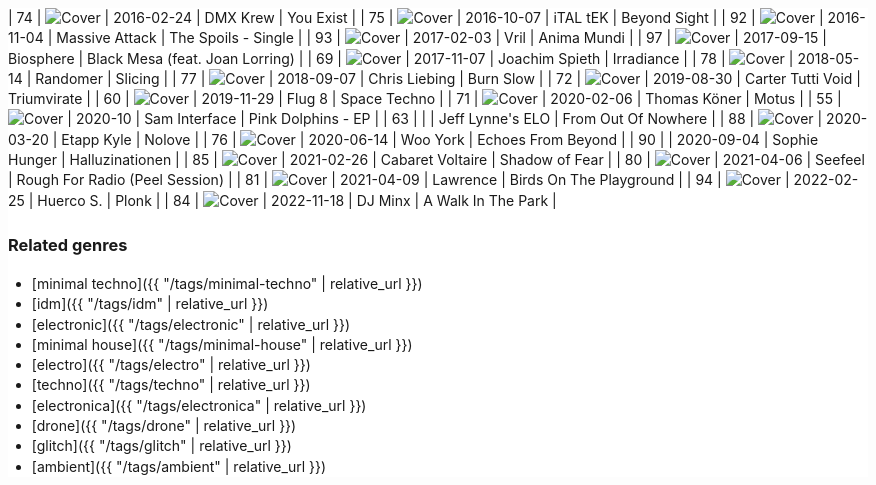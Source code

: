 | 74 | ![Cover](https://i.discogs.com/UXaVW3hLgZR79gxVlNgmnLoNhp2FdjTzTlhQoBv3OTk/rs:fit/g:sm/q:40/h:150/w:150/czM6Ly9kaXNjb2dz/LWRhdGFiYXNlLWlt/YWdlcy9SLTgxNjY0/MzYtMTQ1NjU3MzQ0/MS03NzA5LmpwZWc.jpeg) | 2016-02-24 | DMX Krew | You Exist |
| 75 | ![Cover](https://i.discogs.com/ziBP8a95D9jgtEED4xxIhExlk67pTApJFyRlwC2GSxA/rs:fit/g:sm/q:40/h:150/w:150/czM6Ly9kaXNjb2dz/LWRhdGFiYXNlLWlt/YWdlcy9SLTkyMDEw/NTEtMTQ3NjU1MzA4/OS0yNzExLmpwZWc.jpeg) | 2016-10-07 | iTAL tEK | Beyond Sight |
| 92 | ![Cover](https://i.discogs.com/W8a7jPzM6hdAXqk-waq5qTWFPqlLv-Fwau1rnPazyfk/rs:fit/g:sm/q:40/h:150/w:150/czM6Ly9kaXNjb2dz/LWRhdGFiYXNlLWlt/YWdlcy9SLTkyODQ0/NjktMTQ5ODg0NjE0/OS00MTEwLmpwZWc.jpeg) | 2016-11-04 | Massive Attack | The Spoils - Single |
| 93 | ![Cover](https://i.discogs.com/I8-UVDY5r3nu_fy2_np3W9sLhwsFLLDt6KLKGkUajuY/rs:fit/g:sm/q:40/h:150/w:150/czM6Ly9kaXNjb2dz/LWRhdGFiYXNlLWlt/YWdlcy9SLTEyNjU0/ODU1LTE1Mzk0MzM4/NzEtNjM0Mi5qcGVn.jpeg) | 2017-02-03 | Vril | Anima Mundi |
| 97 | ![Cover](https://i.discogs.com/pTEegIxaGDUxn-Vz8lS8DHpAolNBIH2VQ1V4iSXjgWc/rs:fit/g:sm/q:40/h:150/w:150/czM6Ly9kaXNjb2dz/LWRhdGFiYXNlLWlt/YWdlcy9SLTEwODU3/NjgzLTE1MDU0Njkx/NTAtMjE5MC5wbmc.jpeg) | 2017-09-15 | Biosphere | Black Mesa (feat. Joan Lorring) |
| 69 | ![Cover](https://i.discogs.com/kU2GN_70hJQPv-C-7jVBR-TCk7aSr-2Not1306hh0A8/rs:fit/g:sm/q:40/h:150/w:150/czM6Ly9kaXNjb2dz/LWRhdGFiYXNlLWlt/YWdlcy9SLTExMTEy/MzUzLTE1MTAwNzEy/MjgtNjg5Ni5qcGVn.jpeg) | 2017-11-07 | Joachim Spieth | Irradiance |
| 78 | ![Cover](https://i.discogs.com/bXt9_QFMGtgQv6LHGgoCXUyQZJRe3AcfM73ICaEXHQA/rs:fit/g:sm/q:40/h:150/w:150/czM6Ly9kaXNjb2dz/LWRhdGFiYXNlLWlt/YWdlcy9SLTExOTk4/NjI0LTE1MjYyODQz/NTAtNjQ3MC5qcGVn.jpeg) | 2018-05-14 | Randomer | Slicing |
| 77 | ![Cover](https://i.discogs.com/yggkZYGBj7goFiebNChIvP6yX9EucOwqAuXljElRtx4/rs:fit/g:sm/q:40/h:150/w:150/czM6Ly9kaXNjb2dz/LWRhdGFiYXNlLWlt/YWdlcy9SLTEyNTAz/MjAzLTE1MzY1Njg5/OTQtODkwNy5qcGVn.jpeg) | 2018-09-07 | Chris Liebing | Burn Slow |
| 72 | ![Cover](https://i.discogs.com/bIaHawZb0JE4hNp-21wbU1zk1vw-8nBngSPwgNPnGeM/rs:fit/g:sm/q:40/h:150/w:150/czM6Ly9kaXNjb2dz/LWRhdGFiYXNlLWlt/YWdlcy9SLTE0MDU4/MDg4LTE1NjcwNzYz/NTctNDk5MS5qcGVn.jpeg) | 2019-08-30 | Carter Tutti Void | Triumvirate |
| 60 | ![Cover](https://i.discogs.com/6j66cDgDJdkAJU6xUJvdpqC4eq5skWfIi1kVXHco80E/rs:fit/g:sm/q:40/h:150/w:150/czM6Ly9kaXNjb2dz/LWRhdGFiYXNlLWlt/YWdlcy9SLTE5MDcw/NDk0LTE2MjMxOTUz/MDYtOTgyMS5qcGVn.jpeg) | 2019-11-29 | Flug 8 | Space Techno |
| 71 | ![Cover](https://i.discogs.com/FdMcLoj-1PB-3Zc4wd2f5WTIEpCVPG_DmTvnrJq86nA/rs:fit/g:sm/q:40/h:150/w:150/czM6Ly9kaXNjb2dz/LWRhdGFiYXNlLWlt/YWdlcy9SLTE0NzU1/NTkxLTE1ODA5NzEz/OTAtNjgwNS5qcGVn.jpeg) | 2020-02-06 | Thomas Köner | Motus |
| 55 | ![Cover](https://i.discogs.com/IlcIPwBuHV-tF9slPx1qkDd72SWlv1Nwbs9ZX6TwBm8/rs:fit/g:sm/q:40/h:150/w:150/czM6Ly9kaXNjb2dz/LWRhdGFiYXNlLWlt/YWdlcy9SLTE2MTUy/MTEzLTE2MTYyNTQ4/MzEtNTE2Ny5qcGVn.jpeg) | 2020-10 | Sam Interface | Pink Dolphins - EP |
| 63 |  |  | Jeff Lynne&#39;s ELO | From Out Of Nowhere |
| 88 | ![Cover](https://i.discogs.com/uc1OS-QT-7m0fFAOy6VjAxK3UYmVXg7mZkRYupqC6hQ/rs:fit/g:sm/q:40/h:150/w:150/czM6Ly9kaXNjb2dz/LWRhdGFiYXNlLWlt/YWdlcy9SLTE0OTY0/ODA1LTE1ODQ4MTU2/MDktNTM4Mi5qcGVn.jpeg) | 2020-03-20 | Etapp Kyle | Nolove |
| 76 | ![Cover](https://i.discogs.com/cuKLvziASNaVnb5e3xVtkeG50yuIg4d4-nH0m2fuod4/rs:fit/g:sm/q:40/h:150/w:150/czM6Ly9kaXNjb2dz/LWRhdGFiYXNlLWlt/YWdlcy9SLTE1NTY0/NDU1LTE1OTM4NTk5/ODUtNzAzMi5qcGVn.jpeg) | 2020-06-14 | Woo York | Echoes From Beyond |
| 90 |  | 2020-09-04 | Sophie Hunger | Halluzinationen |
| 85 | ![Cover](https://i.discogs.com/E95YJNL8QjiZ8QIQ3b-TtGoParqv7RllHExpYfmbOXw/rs:fit/g:sm/q:40/h:150/w:150/czM6Ly9kaXNjb2dz/LWRhdGFiYXNlLWlt/YWdlcy9SLTE2MjQz/Mzg1LTE2MDU4ODg2/NzktNzg3NC5qcGVn.jpeg) | 2021-02-26 | Cabaret Voltaire | Shadow of Fear |
| 80 | ![Cover](https://i.discogs.com/B4QI2WpCvz6JtmRlCLoBNKrbvS_Fx81NXvF-DIsw_xc/rs:fit/g:sm/q:40/h:150/w:150/czM6Ly9kaXNjb2dz/LWRhdGFiYXNlLWlt/YWdlcy9SLTE1NzI5/MzI1LTE1OTY3MTQz/NDgtMTczMy5qcGVn.jpeg) | 2021-04-06 | Seefeel | Rough For Radio (Peel Session) |
| 81 | ![Cover](https://i.discogs.com/wOavZNBo_SuvW2_nkaXDF3UjQZRcPBiRnA2v7k6Bg5U/rs:fit/g:sm/q:40/h:150/w:150/czM6Ly9kaXNjb2dz/LWRhdGFiYXNlLWlt/YWdlcy9SLTE4MDI4/OTU0LTE2MTY4MzQy/MTAtOTA1OC5qcGVn.jpeg) | 2021-04-09 | Lawrence | Birds On The Playground |
| 94 | ![Cover](https://i.discogs.com/fkJxleNJ4vhYdvZwWrTXyFqlOr-OSjRK2ebqg0NDnW0/rs:fit/g:sm/q:40/h:150/w:150/czM6Ly9kaXNjb2dz/LWRhdGFiYXNlLWlt/YWdlcy9SLTIyMjk1/ODAwLTE2NDU3NzY0/NTktNjQ2NS5qcGVn.jpeg) | 2022-02-25 | Huerco S. | Plonk |
| 84 | ![Cover](https://i.discogs.com/C14rAqoEF1zMsf3jgpUGVQJZ1V0uGprImUuukT2RD8Q/rs:fit/g:sm/q:40/h:150/w:150/czM6Ly9kaXNjb2dz/LWRhdGFiYXNlLWlt/YWdlcy9SLTI2MTM5/OC0xMTU4NTIwMTE5/LmpwZWc.jpeg) | 2022-11-18 | DJ Minx | A Walk In The Park |

### Related genres

- [minimal techno]({{ "/tags/minimal-techno" | relative_url }})
- [idm]({{ "/tags/idm" | relative_url }})
- [electronic]({{ "/tags/electronic" | relative_url }})
- [minimal house]({{ "/tags/minimal-house" | relative_url }})
- [electro]({{ "/tags/electro" | relative_url }})
- [techno]({{ "/tags/techno" | relative_url }})
- [electronica]({{ "/tags/electronica" | relative_url }})
- [drone]({{ "/tags/drone" | relative_url }})
- [glitch]({{ "/tags/glitch" | relative_url }})
- [ambient]({{ "/tags/ambient" | relative_url }})
